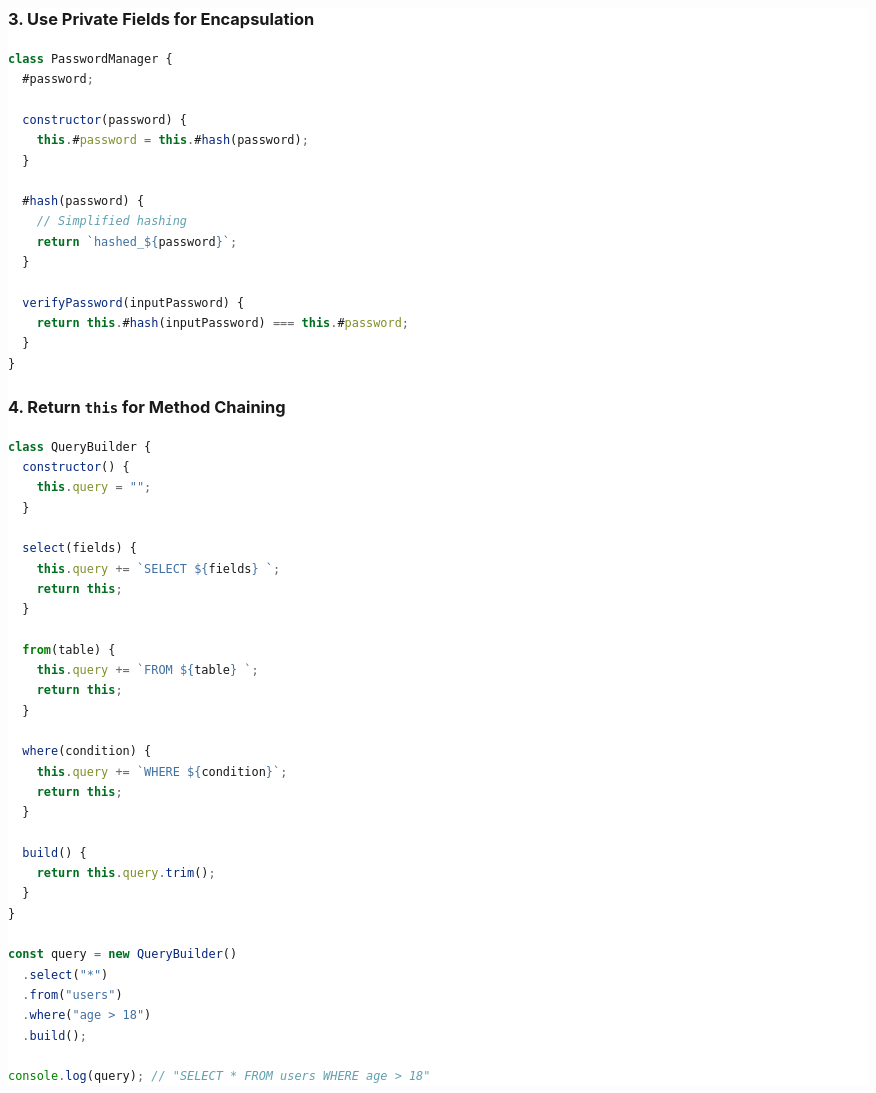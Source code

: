 ### 3. Use Private Fields for Encapsulation

```javascript
class PasswordManager {
  #password;

  constructor(password) {
    this.#password = this.#hash(password);
  }

  #hash(password) {
    // Simplified hashing
    return `hashed_${password}`;
  }

  verifyPassword(inputPassword) {
    return this.#hash(inputPassword) === this.#password;
  }
}
```

### 4. Return `this` for Method Chaining

```javascript
class QueryBuilder {
  constructor() {
    this.query = "";
  }

  select(fields) {
    this.query += `SELECT ${fields} `;
    return this;
  }

  from(table) {
    this.query += `FROM ${table} `;
    return this;
  }

  where(condition) {
    this.query += `WHERE ${condition}`;
    return this;
  }

  build() {
    return this.query.trim();
  }
}

const query = new QueryBuilder()
  .select("*")
  .from("users")
  .where("age > 18")
  .build();

console.log(query); // "SELECT * FROM users WHERE age > 18"
```
